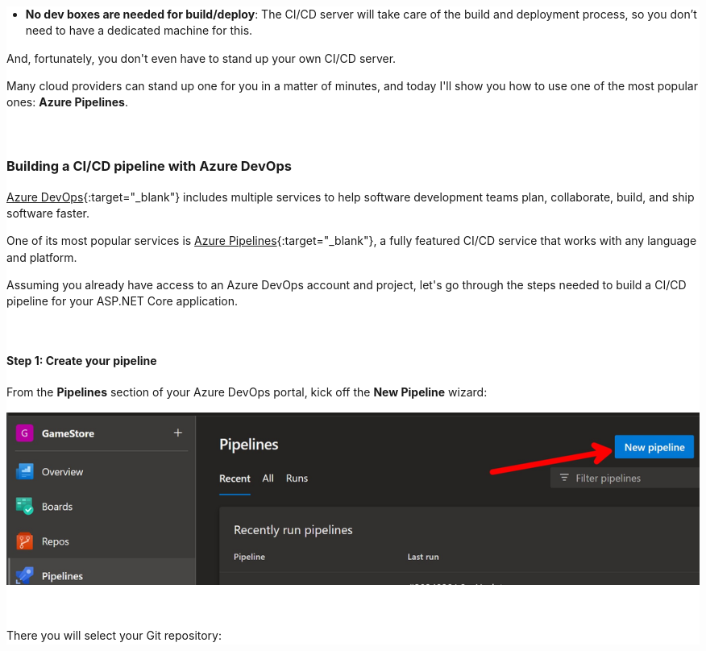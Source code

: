 - **No dev boxes are needed for build/deploy**: The CI/CD server will take care of the build and deployment process, so you don’t need to have a dedicated machine for this.

And, fortunately, you don't even have to stand up your own CI/CD server. 

Many cloud providers can stand up one for you in a matter of minutes, and today I'll show you how to use one of the most popular ones: **Azure Pipelines**.

<br/>

### **Building a CI/CD pipeline with Azure DevOps**
[Azure DevOps](https://learn.microsoft.com/azure/devops/user-guide/what-is-azure-devops){:target="_blank"} includes multiple services to help software development teams plan, collaborate, build, and ship software faster.

One of its most popular services is [Azure Pipelines](https://learn.microsoft.com/azure/devops/pipelines/get-started/what-is-azure-pipelines){:target="_blank"}, a fully featured CI/CD service that works with any language and platform.

Assuming you already have access to an Azure DevOps account and project, let's go through the steps needed to build a CI/CD pipeline for your ASP.NET Core application.

<br/>

#### **Step 1: Create your pipeline**
From the **Pipelines** section of your Azure DevOps portal, kick off the **New Pipeline** wizard:

![](/assets/images/pipeline-new.jpg)

<br>

There you will select your Git repository:
